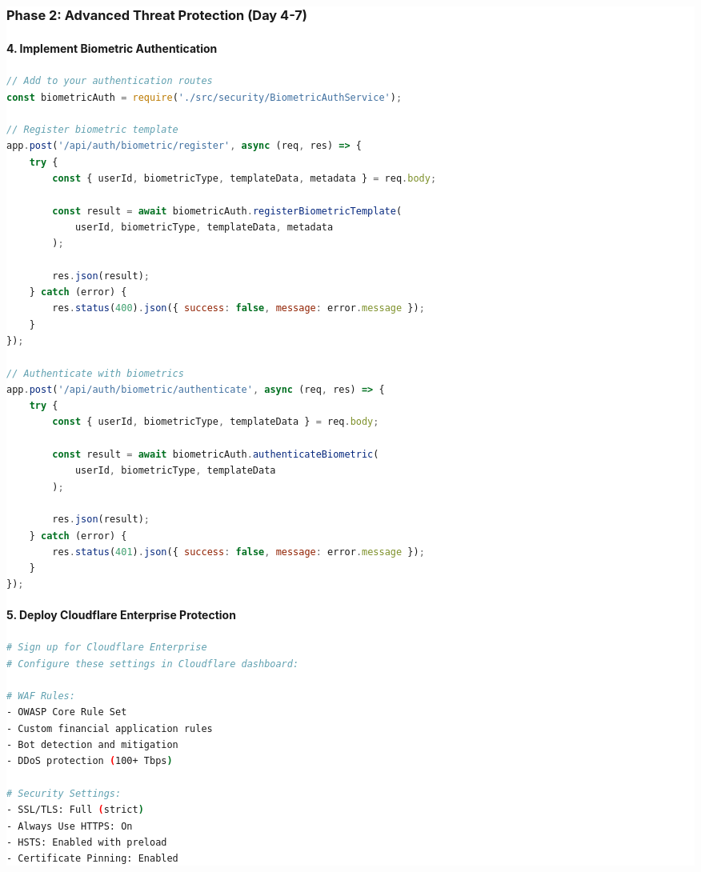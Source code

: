 ### **Phase 2: Advanced Threat Protection (Day 4-7)**

#### **4. Implement Biometric Authentication**
```javascript
// Add to your authentication routes
const biometricAuth = require('./src/security/BiometricAuthService');

// Register biometric template
app.post('/api/auth/biometric/register', async (req, res) => {
    try {
        const { userId, biometricType, templateData, metadata } = req.body;
        
        const result = await biometricAuth.registerBiometricTemplate(
            userId, biometricType, templateData, metadata
        );
        
        res.json(result);
    } catch (error) {
        res.status(400).json({ success: false, message: error.message });
    }
});

// Authenticate with biometrics
app.post('/api/auth/biometric/authenticate', async (req, res) => {
    try {
        const { userId, biometricType, templateData } = req.body;
        
        const result = await biometricAuth.authenticateBiometric(
            userId, biometricType, templateData
        );
        
        res.json(result);
    } catch (error) {
        res.status(401).json({ success: false, message: error.message });
    }
});
```

#### **5. Deploy Cloudflare Enterprise Protection**
```bash
# Sign up for Cloudflare Enterprise
# Configure these settings in Cloudflare dashboard:

# WAF Rules:
- OWASP Core Rule Set
- Custom financial application rules
- Bot detection and mitigation
- DDoS protection (100+ Tbps)

# Security Settings:
- SSL/TLS: Full (strict)
- Always Use HTTPS: On
- HSTS: Enabled with preload
- Certificate Pinning: Enabled
```
